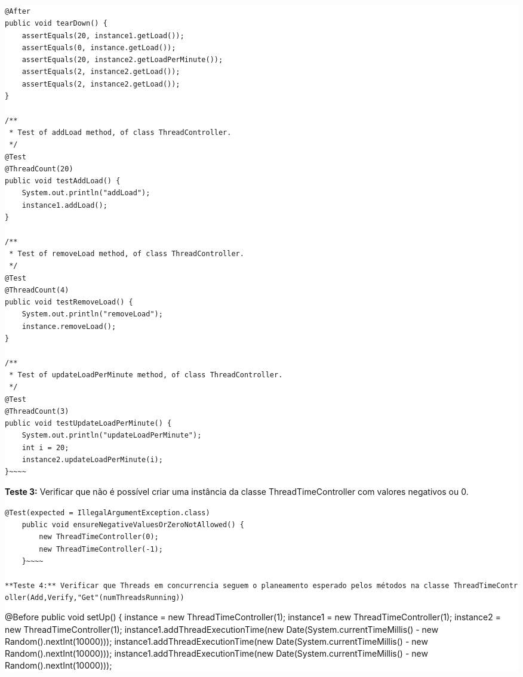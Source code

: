     @After
    public void tearDown() {
        assertEquals(20, instance1.getLoad());
        assertEquals(0, instance.getLoad());
        assertEquals(20, instance2.getLoadPerMinute());
        assertEquals(2, instance2.getLoad());
        assertEquals(2, instance2.getLoad());
    }

    /**
     * Test of addLoad method, of class ThreadController.
     */
    @Test
    @ThreadCount(20)
    public void testAddLoad() {
        System.out.println("addLoad");
        instance1.addLoad();
    }

    /**
     * Test of removeLoad method, of class ThreadController.
     */
    @Test
    @ThreadCount(4)
    public void testRemoveLoad() {
        System.out.println("removeLoad");
        instance.removeLoad();
    }

    /**
     * Test of updateLoadPerMinute method, of class ThreadController.
     */
    @Test
    @ThreadCount(3)
    public void testUpdateLoadPerMinute() {
        System.out.println("updateLoadPerMinute");
        int i = 20;
        instance2.updateLoadPerMinute(i);
    }~~~~

**Teste 3:** Verificar que não é possível criar uma instância da classe ThreadTimeController com valores negativos ou 0.

~~~~
@Test(expected = IllegalArgumentException.class)
    public void ensureNegativeValuesOrZeroNotAllowed() {
        new ThreadTimeController(0);
        new ThreadTimeController(-1);
    }~~~~

**Teste 4:** Verificar que Threads em concurrencia seguem o planeamento esperado pelos métodos na classe ThreadTimeController(Add,Verify,"Get"(numThreadsRunning))

~~~~
@Before
    public void setUp() {
        instance = new ThreadTimeController(1);
        instance1 = new ThreadTimeController(1);
        instance2 = new ThreadTimeController(1);
        instance1.addThreadExecutionTime(new Date(System.currentTimeMillis() - new Random().nextInt(10000)));
        instance1.addThreadExecutionTime(new Date(System.currentTimeMillis() - new Random().nextInt(10000)));
        instance1.addThreadExecutionTime(new Date(System.currentTimeMillis() - new Random().nextInt(10000)));